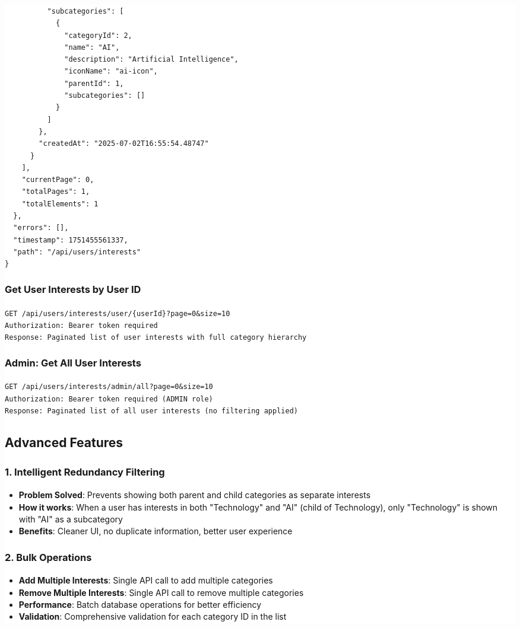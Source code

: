 ```
          "subcategories": [
            {
              "categoryId": 2,
              "name": "AI",
              "description": "Artificial Intelligence",
              "iconName": "ai-icon",
              "parentId": 1,
              "subcategories": []
            }
          ]
        },
        "createdAt": "2025-07-02T16:55:54.48747"
      }
    ],
    "currentPage": 0,
    "totalPages": 1,
    "totalElements": 1
  },
  "errors": [],
  "timestamp": 1751455561337,
  "path": "/api/users/interests"
}
```

### Get User Interests by User ID
```
GET /api/users/interests/user/{userId}?page=0&size=10
Authorization: Bearer token required
Response: Paginated list of user interests with full category hierarchy
```

### Admin: Get All User Interests
```
GET /api/users/interests/admin/all?page=0&size=10
Authorization: Bearer token required (ADMIN role)
Response: Paginated list of all user interests (no filtering applied)
```

## Advanced Features

### 1. Intelligent Redundancy Filtering
- **Problem Solved**: Prevents showing both parent and child categories as separate interests
- **How it works**: When a user has interests in both "Technology" and "AI" (child of Technology), only "Technology" is shown with "AI" as a subcategory
- **Benefits**: Cleaner UI, no duplicate information, better user experience

### 2. Bulk Operations
- **Add Multiple Interests**: Single API call to add multiple categories
- **Remove Multiple Interests**: Single API call to remove multiple categories
- **Performance**: Batch database operations for better efficiency
- **Validation**: Comprehensive validation for each category ID in the list

